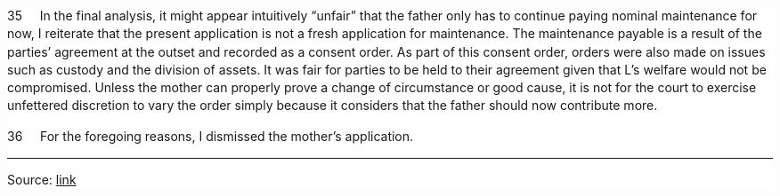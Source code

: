 35     In the final analysis, it might appear intuitively “unfair” that the father only has to continue paying nominal maintenance for now, I reiterate that the present application is not a fresh application for maintenance. The maintenance payable is a result of the parties’ agreement at the outset and recorded as a consent order. As part of this consent order, orders were also made on issues such as custody and the division of assets. It was fair for parties to be held to their agreement given that L’s welfare would not be compromised. Unless the mother can properly prove a change of circumstance or good cause, it is not for the court to exercise unfettered discretion to vary the order simply because it considers that the father should now contribute more.

36     For the foregoing reasons, I dismissed the mother’s application.

* * *

[^1]: Affidavit affirmed on 2 May 2019 (“M1”) at page 11

[^2]: Mother’s submissions at page 8

[^3]: Notes of evidence for hearing on 12 September 2019 (“NE”) at (“NE”) at page 3-4

[^4]: Mother’s submissions at \[5\] – \[6\]

[^5]: Affidavit affirmed on 29 July 2019 (“F1”) at \[5\]-\[10\]

[^6]: NE at page 4 line E

[^7]: NE at page 6 line C

[^8]: M1 at \[9\]

[^9]: M1 at \[13(a)\]

[^10]: NE at pg 5 line D

[^11]: M1 at \[17\]

[^12]: M1 at page 11

[^13]: M1 at \[21\] – \[22\]

[^14]: M1 at page 21

[^15]: M1 at \[21\]

[^16]: Mother’s submissions at \[11\]


Source: [link](https://www.lawnet.sg:443/lawnet/web/lawnet/free-resources?p_p_id=freeresources_WAR_lawnet3baseportlet&p_p_lifecycle=1&p_p_state=normal&p_p_mode=view&_freeresources_WAR_lawnet3baseportlet_action=openContentPage&_freeresources_WAR_lawnet3baseportlet_docId=%2FJudgment%2F23897-SSP.xml)